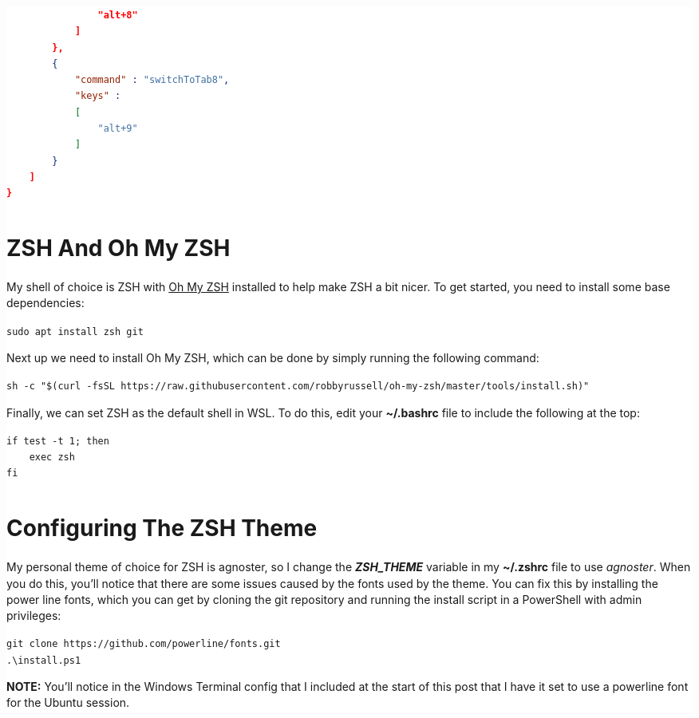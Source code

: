 ```json
                "alt+8"
            ]
        },
        {
            "command" : "switchToTab8",
            "keys" : 
            [
                "alt+9"
            ]
        }
    ]
}
```

# ZSH And Oh My ZSH

My shell of choice is ZSH with <a href="https://ohmyz.sh/" target="_blank">Oh My ZSH</a> installed to help make ZSH a bit nicer. To get started, you need to install some base dependencies:

```
sudo apt install zsh git
```

Next up we need to install Oh My ZSH, which can be done by simply running the following command:

```
sh -c "$(curl -fsSL https://raw.githubusercontent.com/robbyrussell/oh-my-zsh/master/tools/install.sh)"
```

Finally, we can set ZSH as the default shell in WSL. To do this, edit your **~/.bashrc** file to include the following at the top:

```
if test -t 1; then
    exec zsh
fi
```

# Configuring The ZSH Theme

My personal theme of choice for ZSH is agnoster, so I change the ***ZSH_THEME*** variable in my **~/.zshrc** file to use *agnoster*. When you do this, you’ll notice that there are some issues caused by the fonts used by the theme. You can fix this by installing the power line fonts, which you can get by cloning the git repository and running the install script in a PowerShell with admin privileges:

```
git clone https://github.com/powerline/fonts.git
.\install.ps1
```

**NOTE:** You’ll notice in the Windows Terminal config that I included at the start of this post that I have it set to use a powerline font for the Ubuntu session.
